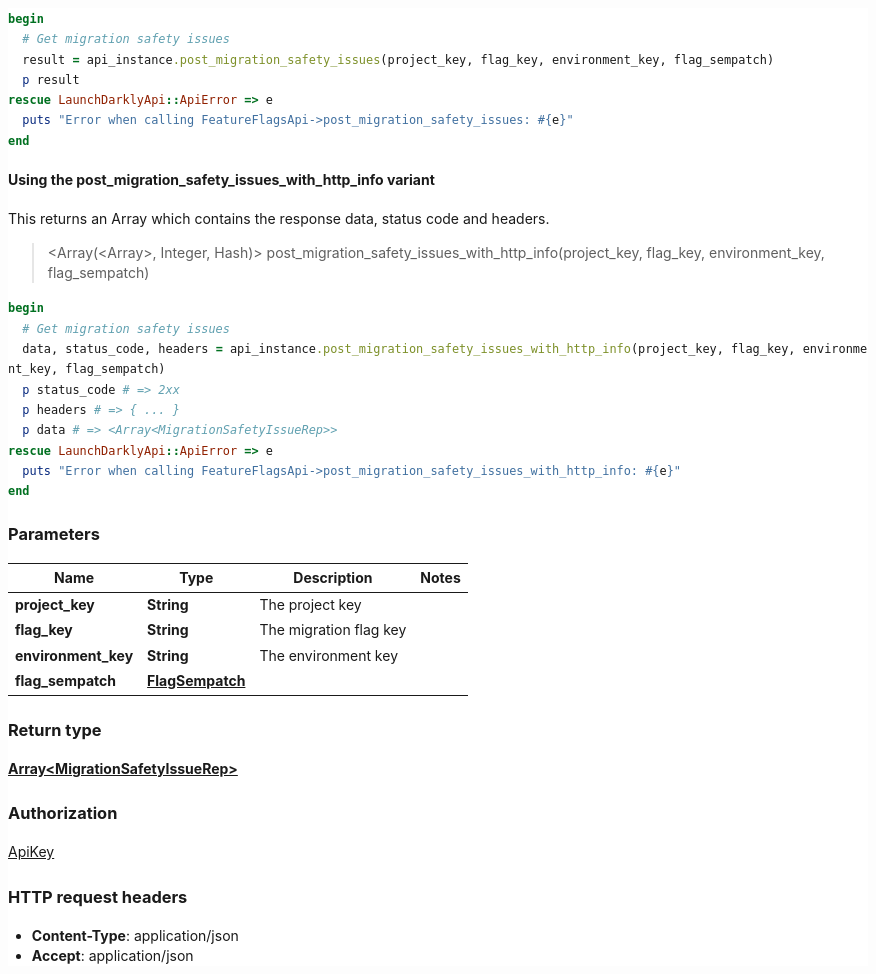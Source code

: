 ```ruby
begin
  # Get migration safety issues
  result = api_instance.post_migration_safety_issues(project_key, flag_key, environment_key, flag_sempatch)
  p result
rescue LaunchDarklyApi::ApiError => e
  puts "Error when calling FeatureFlagsApi->post_migration_safety_issues: #{e}"
end
```

#### Using the post_migration_safety_issues_with_http_info variant

This returns an Array which contains the response data, status code and headers.

> <Array(<Array<MigrationSafetyIssueRep>>, Integer, Hash)> post_migration_safety_issues_with_http_info(project_key, flag_key, environment_key, flag_sempatch)

```ruby
begin
  # Get migration safety issues
  data, status_code, headers = api_instance.post_migration_safety_issues_with_http_info(project_key, flag_key, environment_key, flag_sempatch)
  p status_code # => 2xx
  p headers # => { ... }
  p data # => <Array<MigrationSafetyIssueRep>>
rescue LaunchDarklyApi::ApiError => e
  puts "Error when calling FeatureFlagsApi->post_migration_safety_issues_with_http_info: #{e}"
end
```

### Parameters

| Name | Type | Description | Notes |
| ---- | ---- | ----------- | ----- |
| **project_key** | **String** | The project key |  |
| **flag_key** | **String** | The migration flag key |  |
| **environment_key** | **String** | The environment key |  |
| **flag_sempatch** | [**FlagSempatch**](FlagSempatch.md) |  |  |

### Return type

[**Array&lt;MigrationSafetyIssueRep&gt;**](MigrationSafetyIssueRep.md)

### Authorization

[ApiKey](../README.md#ApiKey)

### HTTP request headers

- **Content-Type**: application/json
- **Accept**: application/json

